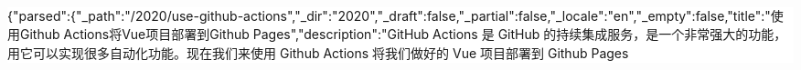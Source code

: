 {"parsed":{"_path":"/2020/use-github-actions","_dir":"2020","_draft":false,"_partial":false,"_locale":"en","_empty":false,"title":"使用Github Actions将Vue项目部署到Github Pages","description":"GitHub Actions 是 GitHub 的持续集成服务，是一个非常强大的功能，用它可以实现很多自动化功能。现在我们来使用 Github Actions 将我们做好的 Vue 项目部署到 Github Pages